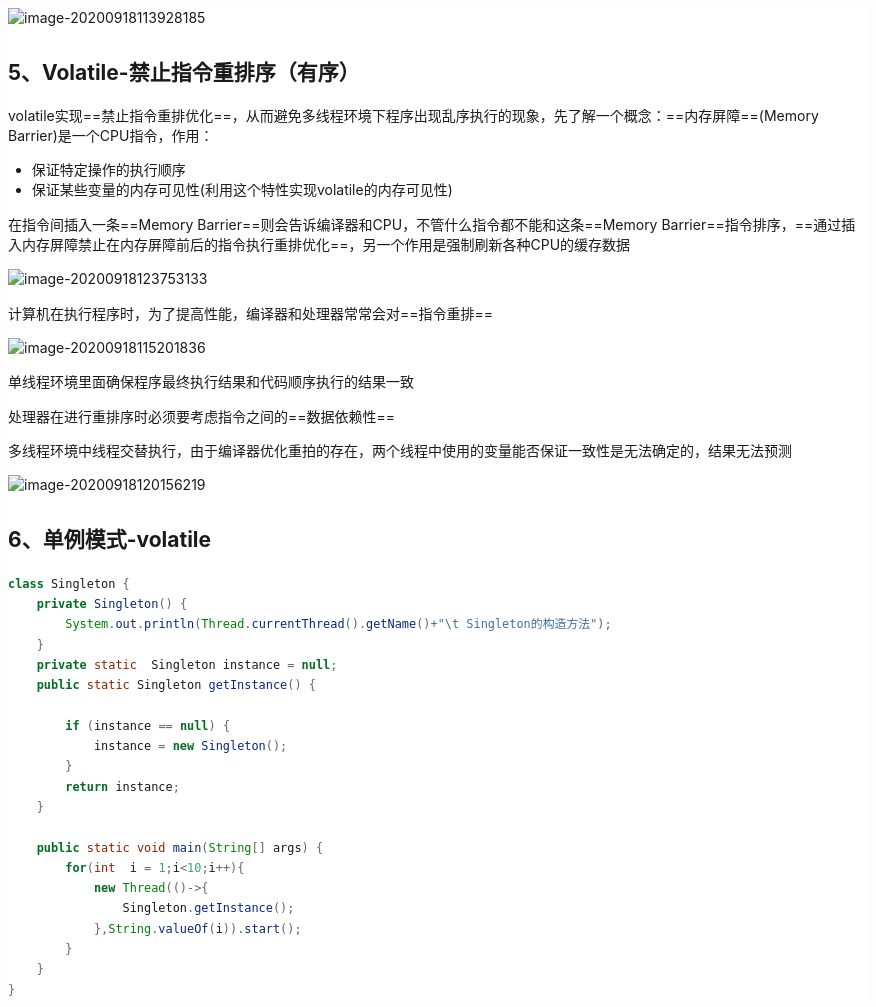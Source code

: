 ![image-20200918113928185](https://gitee.com/likeloveC/picture_bed/raw/master/img/8.26/20200918113928.png)





## 5、Volatile-禁止指令重排序（有序）

volatile实现==禁止指令重排优化==，从而避免多线程环境下程序出现乱序执行的现象，先了解一个概念：==内存屏障==(Memory Barrier)是一个CPU指令，作用：

-   保证特定操作的执行顺序
-   保证某些变量的内存可见性(利用这个特性实现volatile的内存可见性)

在指令间插入一条==Memory Barrier==则会告诉编译器和CPU，不管什么指令都不能和这条==Memory Barrier==指令排序，==通过插入内存屏障禁止在内存屏障前后的指令执行重排优化==，另一个作用是强制刷新各种CPU的缓存数据

![image-20200918123753133](https://gitee.com/likeloveC/picture_bed/raw/master/img/8.26/20200918123753.png)

计算机在执行程序时，为了提高性能，编译器和处理器常常会对==指令重排==

![image-20200918115201836](https://gitee.com/likeloveC/picture_bed/raw/master/img/8.26/20200918115201.png)

单线程环境里面确保程序最终执行结果和代码顺序执行的结果一致

处理器在进行重排序时必须要考虑指令之间的==数据依赖性==

多线程环境中线程交替执行，由于编译器优化重拍的存在，两个线程中使用的变量能否保证一致性是无法确定的，结果无法预测

![image-20200918120156219](https://gitee.com/likeloveC/picture_bed/raw/master/img/8.26/20200918120156.png)



## 6、单例模式-volatile

```java
class Singleton {
    private Singleton() {
        System.out.println(Thread.currentThread().getName()+"\t Singleton的构造方法");
    }
    private static  Singleton instance = null;
    public static Singleton getInstance() {

        if (instance == null) {
            instance = new Singleton();
        }
        return instance;
    }

    public static void main(String[] args) {
        for(int  i = 1;i<10;i++){
            new Thread(()->{
                Singleton.getInstance();
            },String.valueOf(i)).start();
        }
    }
}
```
